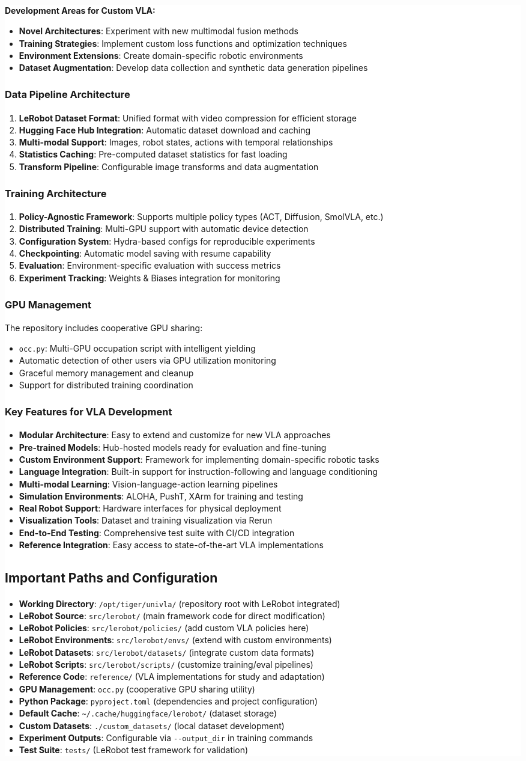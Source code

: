 **Development Areas for Custom VLA:**
- **Novel Architectures**: Experiment with new multimodal fusion methods
- **Training Strategies**: Implement custom loss functions and optimization techniques
- **Environment Extensions**: Create domain-specific robotic environments
- **Dataset Augmentation**: Develop data collection and synthetic data generation pipelines

### Data Pipeline Architecture

1. **LeRobot Dataset Format**: Unified format with video compression for efficient storage
2. **Hugging Face Hub Integration**: Automatic dataset download and caching
3. **Multi-modal Support**: Images, robot states, actions with temporal relationships
4. **Statistics Caching**: Pre-computed dataset statistics for fast loading
5. **Transform Pipeline**: Configurable image transforms and data augmentation

### Training Architecture

1. **Policy-Agnostic Framework**: Supports multiple policy types (ACT, Diffusion, SmolVLA, etc.)
2. **Distributed Training**: Multi-GPU support with automatic device detection
3. **Configuration System**: Hydra-based configs for reproducible experiments
4. **Checkpointing**: Automatic model saving with resume capability
5. **Evaluation**: Environment-specific evaluation with success metrics
6. **Experiment Tracking**: Weights & Biases integration for monitoring

### GPU Management

The repository includes cooperative GPU sharing:
- `occ.py`: Multi-GPU occupation script with intelligent yielding
- Automatic detection of other users via GPU utilization monitoring
- Graceful memory management and cleanup
- Support for distributed training coordination

### Key Features for VLA Development

- **Modular Architecture**: Easy to extend and customize for new VLA approaches
- **Pre-trained Models**: Hub-hosted models ready for evaluation and fine-tuning
- **Custom Environment Support**: Framework for implementing domain-specific robotic tasks
- **Language Integration**: Built-in support for instruction-following and language conditioning
- **Multi-modal Learning**: Vision-language-action learning pipelines
- **Simulation Environments**: ALOHA, PushT, XArm for training and testing
- **Real Robot Support**: Hardware interfaces for physical deployment
- **Visualization Tools**: Dataset and training visualization via Rerun
- **End-to-End Testing**: Comprehensive test suite with CI/CD integration
- **Reference Integration**: Easy access to state-of-the-art VLA implementations

## Important Paths and Configuration

- **Working Directory**: `/opt/tiger/univla/` (repository root with LeRobot integrated)
- **LeRobot Source**: `src/lerobot/` (main framework code for direct modification)
- **LeRobot Policies**: `src/lerobot/policies/` (add custom VLA policies here)
- **LeRobot Environments**: `src/lerobot/envs/` (extend with custom environments)
- **LeRobot Datasets**: `src/lerobot/datasets/` (integrate custom data formats)
- **LeRobot Scripts**: `src/lerobot/scripts/` (customize training/eval pipelines)
- **Reference Code**: `reference/` (VLA implementations for study and adaptation)
- **GPU Management**: `occ.py` (cooperative GPU sharing utility)
- **Python Package**: `pyproject.toml` (dependencies and project configuration)
- **Default Cache**: `~/.cache/huggingface/lerobot/` (dataset storage)
- **Custom Datasets**: `./custom_datasets/` (local dataset development)
- **Experiment Outputs**: Configurable via `--output_dir` in training commands
- **Test Suite**: `tests/` (LeRobot test framework for validation)

